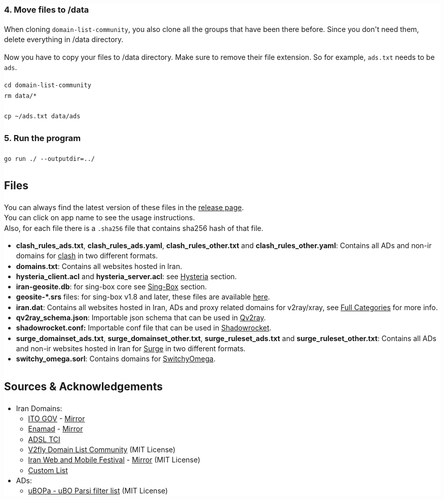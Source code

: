 ### 4. Move files to /data

When cloning `domain-list-community`, you also clone all the groups that have been there before. Since you don't need them, delete everything in /data directory.

Now you have to copy your files to /data directory. Make sure to remove their file extension. So for example, `ads.txt` needs to be `ads`.

```
cd domain-list-community
rm data/*

cp ~/ads.txt data/ads
```

### 5. Run the program

```
go run ./ --outputdir=../
```

## Files

You can always find the latest version of these files in the [release page][link-release].  
You can click on app name to see the usage instructions.  
Also, for each file there is a `.sha256` file that contains sha256 hash of that file.

- **clash_rules_ads.txt**, **clash_rules_ads.yaml**, **clash_rules_other.txt** and **clash_rules_other.yaml**: Contains all ADs and non-ir domains for [clash](#clash-like-clashx--clash_for_windows_pkg--clash-verge) in two different formats.
- **domains.txt**: Contains all websites hosted in Iran.
- **hysteria_client.acl** and **hysteria_server.acl**: see [Hysteria](#hysteria) section.
- **iran-geosite.db**: for sing-box core see [Sing-Box](#sing-box) section.
- **geosite-*.srs** files: for sing-box v1.8 and later, these files are available [here](https://github.com/bootmortis/sing-geosite/releases/latest).
- **iran.dat**: Contains all websites hosted in Iran, ADs and proxy related domains for v2ray/xray, see [Full Categories](#full-categories) for more info.
- **qv2ray_schema.json**: Importable json schema that can be used in [Qv2ray](#qv2ray).
- **shadowrocket.conf:** Importable conf file that can be used in [Shadowrocket](#shadowrocket).
- **surge_domainset_ads.txt**, **surge_domainset_other.txt**, **surge_ruleset_ads.txt** and **surge_ruleset_other.txt**: Contains all ADs and non-ir websites hosted in Iran for [Surge](#surge--surfboard) in two different formats.
- **switchy_omega.sorl**: Contains domains for [SwitchyOmega](#switchyomega).

## Sources & Acknowledgements

- Iran Domains:
  - [ITO GOV](https://eservices.ito.gov.ir/page/iplist) - [Mirror](https://github.com/bootmortis/ito-gov-mirror)
  - [Enamad](https://enamad.ir/DomainListForMIMT) - [Mirror](https://github.com/bootmortis/enamad-mirror)
  - [ADSL TCI](https://adsl.tci.ir/panel/sites)
  - [V2fly Domain List Community](https://github.com/v2fly/domain-list-community) (MIT License)
  - [Iran Web and Mobile Festival](https://directory.iwmf.ir/) - [Mirror](https://github.com/Chocolate4U/iwmf.ir-Mirror) (MIT License)
  - [Custom List][link-custom]
- ADs:
  - [uBOPa - uBO Parsi filter list](https://github.com/nimasaj/uBOPa) (MIT License)


[link-custom]: src/data/custom_domains.py
[link-pr]: ../../pulls
[link-issues]: ../../issues/new?assignees=&labels=enhancement&template=request-for-domain-addition-removal.md&title=Add%2FRemove+%60example.com%60
[link-release]: ../../releases/latest
[link-v2ray-server-block]: https://github.com/iranxray/hope/blob/main/routing.md#%D9%85%D8%B3%D8%AF%D9%88%D8%AF%D8%B3%D8%A7%D8%B2%DB%8C-%D8%A7%D8%B2-%D8%B3%D9%85%D8%AA-%D8%B3%D8%B1%D9%88%D8%B1